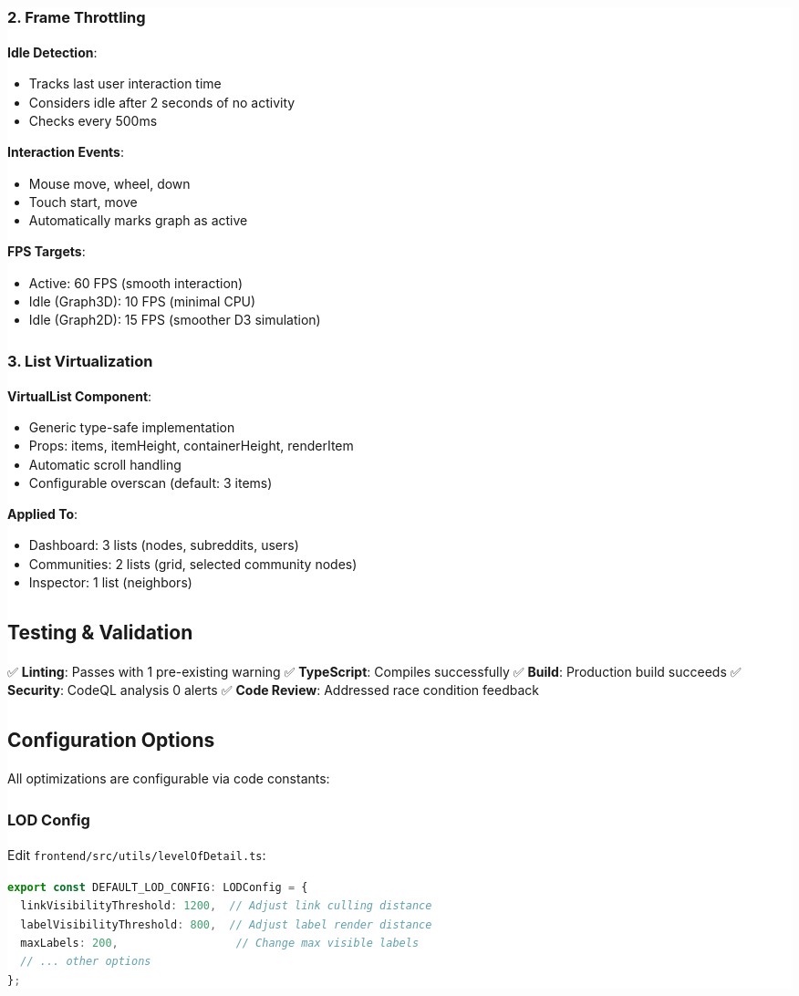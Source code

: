 ### 2. Frame Throttling

**Idle Detection**:
- Tracks last user interaction time
- Considers idle after 2 seconds of no activity
- Checks every 500ms

**Interaction Events**:
- Mouse move, wheel, down
- Touch start, move
- Automatically marks graph as active

**FPS Targets**:
- Active: 60 FPS (smooth interaction)
- Idle (Graph3D): 10 FPS (minimal CPU)
- Idle (Graph2D): 15 FPS (smoother D3 simulation)

### 3. List Virtualization

**VirtualList Component**:
- Generic type-safe implementation
- Props: items, itemHeight, containerHeight, renderItem
- Automatic scroll handling
- Configurable overscan (default: 3 items)

**Applied To**:
- Dashboard: 3 lists (nodes, subreddits, users)
- Communities: 2 lists (grid, selected community nodes)
- Inspector: 1 list (neighbors)

## Testing & Validation

✅ **Linting**: Passes with 1 pre-existing warning
✅ **TypeScript**: Compiles successfully
✅ **Build**: Production build succeeds
✅ **Security**: CodeQL analysis 0 alerts
✅ **Code Review**: Addressed race condition feedback

## Configuration Options

All optimizations are configurable via code constants:

### LOD Config
Edit `frontend/src/utils/levelOfDetail.ts`:
```typescript
export const DEFAULT_LOD_CONFIG: LODConfig = {
  linkVisibilityThreshold: 1200,  // Adjust link culling distance
  labelVisibilityThreshold: 800,  // Adjust label render distance
  maxLabels: 200,                  // Change max visible labels
  // ... other options
};
```
